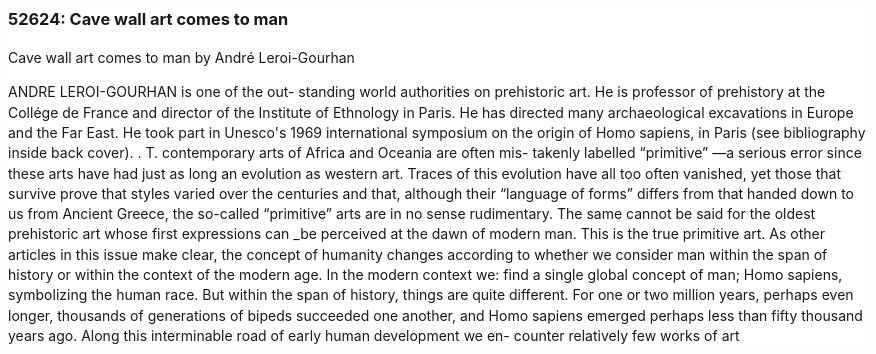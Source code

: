 ### 52624: Cave wall art comes to man

  
Cave wall art 
comes to man 
by 
André Leroi-Gourhan 
  
ANDRE LEROI-GOURHAN is one of the out- 
standing world authorities on prehistoric art. 
He is professor of prehistory at the Collége 
de France and director of the Institute of 
Ethnology in Paris. He has directed many 
archaeological excavations in Europe and the 
Far East. He took part in Unesco's 1969 
international symposium on the origin of 
Homo sapiens, in Paris (see bibliography 
inside back cover). . 
T. contemporary arts of 
Africa and Oceania are often mis- 
takenly labelled “primitive” —a serious 
error since these arts have had just 
as long an evolution as western art. 
Traces of this evolution have all too 
often vanished, yet those that survive 
prove that styles varied over the 
centuries and that, although their 
“language of forms” differs from that 
handed down to us from Ancient 
Greece, the so-called “primitive” arts 
are in no sense rudimentary. 
The same cannot be said for the 
oldest prehistoric art whose first 
expressions can _be perceived at the 
dawn of modern man. This is the true 
primitive art. 
As other articles in this issue make 
clear, the concept of humanity changes 
according to whether we consider man 
within the span of history or within the 
context of the modern age. 
In the modern context we: find a 
single global concept of man; Homo 
sapiens, symbolizing the human race. 
But within the span of history, things 
are quite different. For one or two 
million years, perhaps even longer, 
thousands of generations of bipeds 
succeeded one another, and Homo 
sapiens emerged perhaps less than 
fifty thousand years ago. 
Along this interminable road of 
early human development we en- 
counter relatively few works of art
